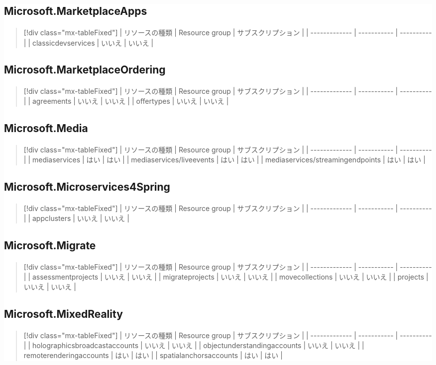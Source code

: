 ## <a name="microsoftmarketplaceapps"></a>Microsoft.MarketplaceApps

> [!div class="mx-tableFixed"]
> | リソースの種類 | Resource group | サブスクリプション |
> | ------------- | ----------- | ---------- |
> | classicdevservices | いいえ | いいえ |

## <a name="microsoftmarketplaceordering"></a>Microsoft.MarketplaceOrdering

> [!div class="mx-tableFixed"]
> | リソースの種類 | Resource group | サブスクリプション |
> | ------------- | ----------- | ---------- |
> | agreements | いいえ | いいえ |
> | offertypes | いいえ | いいえ |

## <a name="microsoftmedia"></a>Microsoft.Media

> [!div class="mx-tableFixed"]
> | リソースの種類 | Resource group | サブスクリプション |
> | ------------- | ----------- | ---------- |
> | mediaservices | はい | はい |
> | mediaservices/liveevents | はい | はい |
> | mediaservices/streamingendpoints | はい | はい |

## <a name="microsoftmicroservices4spring"></a>Microsoft.Microservices4Spring

> [!div class="mx-tableFixed"]
> | リソースの種類 | Resource group | サブスクリプション |
> | ------------- | ----------- | ---------- |
> | appclusters | いいえ | いいえ |

## <a name="microsoftmigrate"></a>Microsoft.Migrate

> [!div class="mx-tableFixed"]
> | リソースの種類 | Resource group | サブスクリプション |
> | ------------- | ----------- | ---------- |
> | assessmentprojects | いいえ | いいえ |
> | migrateprojects | いいえ | いいえ |
> | movecollections | いいえ | いいえ |
> | projects | いいえ | いいえ |

## <a name="microsoftmixedreality"></a>Microsoft.MixedReality

> [!div class="mx-tableFixed"]
> | リソースの種類 | Resource group | サブスクリプション |
> | ------------- | ----------- | ---------- |
> | holographicsbroadcastaccounts | いいえ | いいえ |
> | objectunderstandingaccounts | いいえ | いいえ |
> | remoterenderingaccounts | はい | はい |
> | spatialanchorsaccounts | はい | はい |
